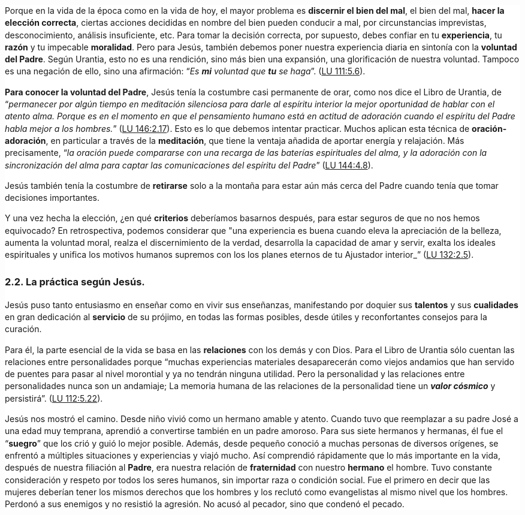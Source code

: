 Porque en la vida de la época como en la vida de hoy, el mayor problema es **discernir el bien del mal**, el bien del mal, **hacer la elección correcta**, ciertas acciones decididas en nombre del bien pueden conducir a mal, por circunstancias imprevistas, desconocimiento, análisis insuficiente, etc. Para tomar la decisión correcta, por supuesto, debes confiar en tu **experiencia**, tu **razón** y tu impecable **moralidad**. Pero para Jesús, también debemos poner nuestra experiencia diaria en sintonía con la **voluntad del Padre**. Según Urantia, esto no es una rendición, sino más bien una expansión, una glorificación de nuestra voluntad. Tampoco es una negación de ello, sino una afirmación: “_Es ***mi*** voluntad que ***tu*** se haga_”. (<a id="a77_748"></a>[LU 111:5.6](/es/The_Urantia_Book/111#p5_6)).

**Para conocer la voluntad del Padre**, Jesús tenía la costumbre casi permanente de orar, como nos dice el Libro de Urantia, de “_permanecer por algún tiempo en meditación silenciosa para darle al espíritu interior la mejor oportunidad de hablar con el atento alma. Porque es en el momento en que el pensamiento humano está en actitud de adoración cuando el espíritu del Padre habla mejor a los hombres._” (<a id="a79_407"></a>[LU 146:2.17](/es/The_Urantia_Book/146#p2_17)). Esto es lo que debemos intentar practicar. Muchos aplican esta técnica de **oración-adoración**, en particular a través de la **meditación**, que tiene la ventaja añadida de aportar energía y relajación. Más precisamente, “_la oración puede compararse con una recarga de las baterías espirituales del alma, y la adoración con la sincronización del alma para captar las comunicaciones del espíritu del Padre_” (<a id="a79_865"></a>[LU 144:4.8](/es/The_Urantia_Book/144#p4_8)).

Jesús también tenía la costumbre de **retirarse** solo a la montaña para estar aún más cerca del Padre cuando tenía que tomar decisiones importantes.

Y una vez hecha la elección, ¿en qué **criterios** deberíamos basarnos después, para estar seguros de que no nos hemos equivocado? En retrospectiva, podemos considerar que "una experiencia es buena cuando eleva la apreciación de la belleza, aumenta la voluntad moral, realza el discernimiento de la verdad, desarrolla la capacidad de amar y servir, exalta los ideales espirituales y unifica los motivos humanos supremos con los los planes eternos de tu Ajustador interior_” (<a id="a83_475"></a>[LU 132:2.5](/es/The_Urantia_Book/132#p2_5)).

### 2.2. La práctica según Jesús.

Jesús puso tanto entusiasmo en enseñar como en vivir sus enseñanzas, manifestando por doquier sus **talentos** y sus **cualidades** en gran dedicación al **servicio** de su prójimo, en todas las formas posibles, desde útiles y reconfortantes consejos para la curación.

Para él, la parte esencial de la vida se basa en las **relaciones** con los demás y con Dios. Para el Libro de Urantia sólo cuentan las relaciones entre personalidades porque “muchas experiencias materiales desaparecerán como viejos andamios que han servido de puentes para pasar al nivel morontial y ya no tendrán ninguna utilidad. Pero la personalidad y las relaciones entre personalidades nunca son un andamiaje; La memoria humana de las relaciones de la personalidad tiene un ***valor cósmico*** y persistirá”. (<a id="a89_516"></a>[LU 112:5.22](/es/The_Urantia_Book/112#p5_22)).

Jesús nos mostró el camino. Desde niño vivió como un hermano amable y atento. Cuando tuvo que reemplazar a su padre José a una edad muy temprana, aprendió a convertirse también en un padre amoroso. Para sus siete hermanos y hermanas, él fue el “**suegro**” que los crió y guió lo mejor posible. Además, desde pequeño conoció a muchas personas de diversos orígenes, se enfrentó a múltiples situaciones y experiencias y viajó mucho. Así comprendió rápidamente que lo más importante en la vida, después de nuestra filiación al **Padre**, era nuestra relación de **fraternidad** con nuestro **hermano** el hombre. Tuvo constante consideración y respeto por todos los seres humanos, sin importar raza o condición social. Fue el primero en decir que las mujeres deberían tener los mismos derechos que los hombres y los reclutó como evangelistas al mismo nivel que los hombres. Perdonó a sus enemigos y no resistió la agresión. No acusó al pecador, sino que condenó el pecado.
